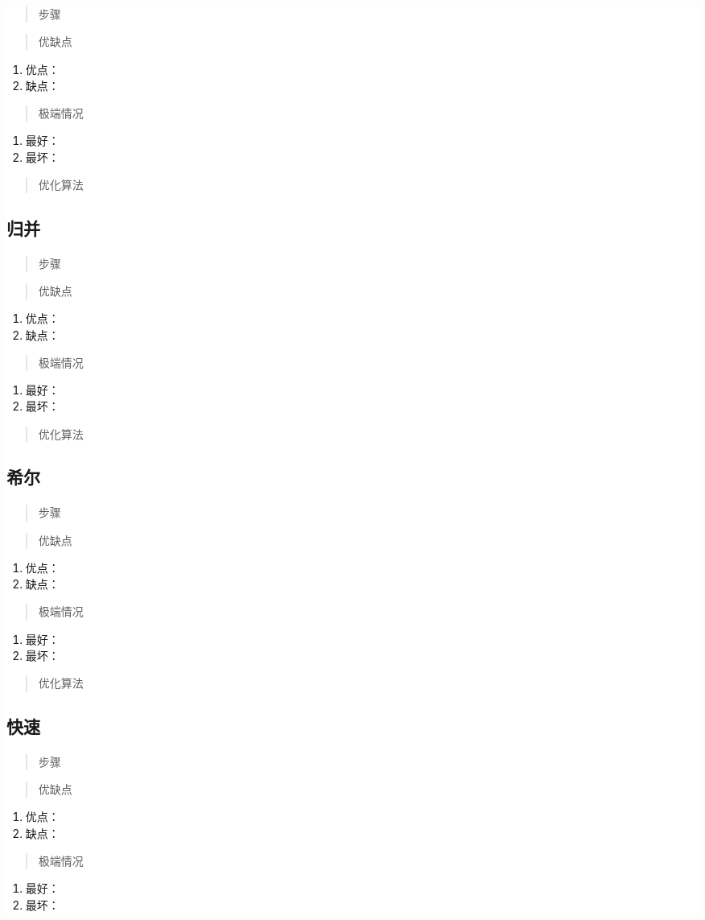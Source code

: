 > 步骤

> 优缺点

1. 优点：
2. 缺点：

> 极端情况

1. 最好：
2. 最坏：

> 优化算法

## 归并

> 步骤

> 优缺点

1. 优点：
2. 缺点：

> 极端情况

1. 最好：
2. 最坏：

> 优化算法

## 希尔

> 步骤

> 优缺点

1. 优点：
2. 缺点：

> 极端情况

1. 最好：
2. 最坏：

> 优化算法

## 快速

> 步骤

> 优缺点

1. 优点：
2. 缺点：

> 极端情况

1. 最好：
2. 最坏：
